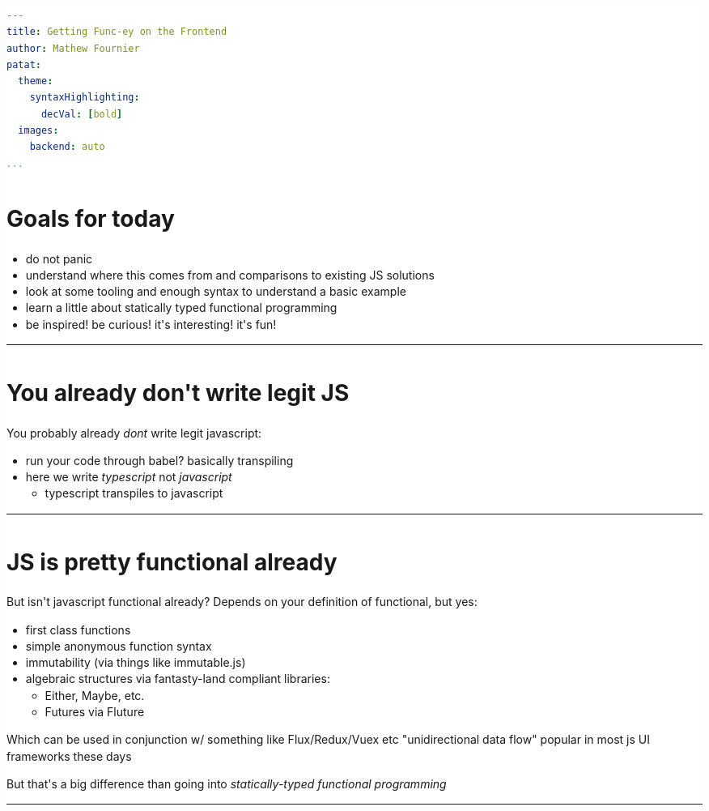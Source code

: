 ```yaml
---
title: Getting Func-ey on the Frontend  
author: Mathew Fournier
patat:
  theme:
    syntaxHighlighting:
      decVal: [bold]
  images:
    backend: auto
...
```


# Goals for today 

- do not panic 
- understand where this comes from and comparisons to existing JS solutions
- look at some tooling and enough syntax to understand a basic example 
- learn a little about statically typed functional programming 
- be inspired! be curious! it's interesting! it's fun! 

--- 

# You already don't write legit JS 

You probably already *dont* write legit javascript:
  - run your code through babel? basically transpiling 
  - here we write _typescript_ not _javascript_ 
    - typescript transpiles to javascript
    
---

# JS is pretty functional already

But isn't javascript functional already?  Depends on your definition of
functional, but yes: 

- first class functions 
- simple anonymous function syntax 
- immutability (via things like immutable.js) 
- algebraic structures via fantasty-land compliant libraries: 
	* Either, Maybe, etc.
	* Futures via Fluture 

Which can be used in conjunction w/ something like Flux/Redux/Vuex etc
 "unidirectional data flow" popular in most js UI frameworks these days

But that's a big difference than going into *statically-typed functional
programming*

---
